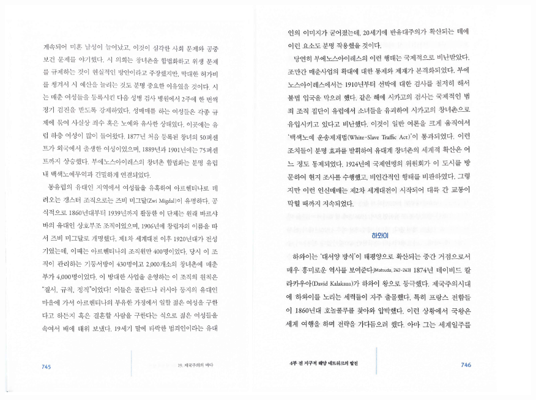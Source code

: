 <img src="maritime_history/30.jpg" alt="title" width="400"/> <img src="maritime_history/31.jpg" alt="title" width="400"/>